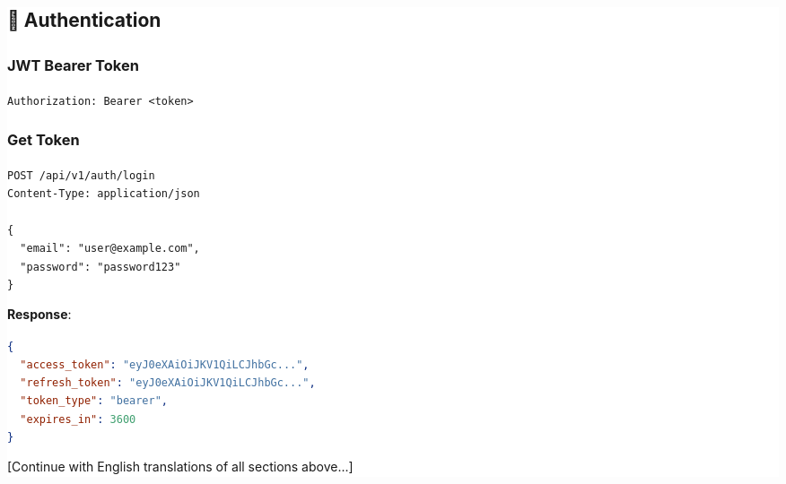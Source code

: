## 🔐 Authentication

### JWT Bearer Token

```http
Authorization: Bearer <token>
```

### Get Token

```http
POST /api/v1/auth/login
Content-Type: application/json

{
  "email": "user@example.com",
  "password": "password123"
}
```

**Response**:
```json
{
  "access_token": "eyJ0eXAiOiJKV1QiLCJhbGc...",
  "refresh_token": "eyJ0eXAiOiJKV1QiLCJhbGc...",
  "token_type": "bearer",
  "expires_in": 3600
}
```

[Continue with English translations of all sections above...]
